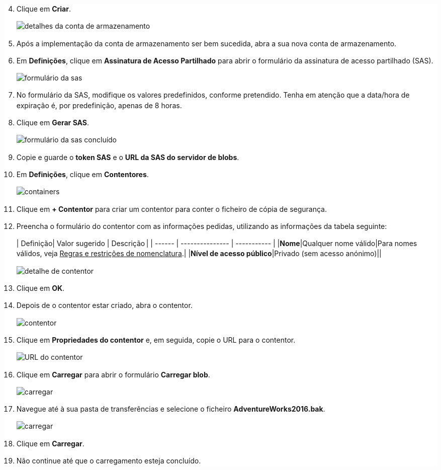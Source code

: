 4. Clique em **Criar**.

   ![detalhes da conta de armazenamento](./media/sql-database-managed-instance-tutorial/storage-account-details.png)

5. Após a implementação da conta de armazenamento ser bem sucedida, abra a sua nova conta de armazenamento.
6. Em **Definições**, clique em **Assinatura de Acesso Partilhado** para abrir o formulário da assinatura de acesso partilhado (SAS).

   ![formulário da sas](./media/sql-database-managed-instance-tutorial/sas-form.png)

7. No formulário da SAS, modifique os valores predefinidos, conforme pretendido. Tenha em atenção que a data/hora de expiração é, por predefinição, apenas de 8 horas.
8. Clique em **Gerar SAS**.

   ![formulário da sas concluído](./media/sql-database-managed-instance-tutorial/sas-generate.png)

9. Copie e guarde o **token SAS** e o **URL da SAS do servidor de blobs**.
10. Em **Definições**, clique em **Contentores**.

    ![containers](./media/sql-database-managed-instance-tutorial/containers.png)

11. Clique em **+ Contentor** para criar um contentor para conter o ficheiro de cópia de segurança.
12. Preencha o formulário do contentor com as informações pedidas, utilizando as informações da tabela seguinte:

    | Definição| Valor sugerido | Descrição |
   | ------ | --------------- | ----------- |
   |**Nome**|Qualquer nome válido|Para nomes válidos, veja [Regras e restrições de nomenclatura](https://docs.microsoft.com/azure/architecture/best-practices/naming-conventions).|
   |**Nível de acesso público**|Privado (sem acesso anónimo)||

    ![detalhe de contentor](./media/sql-database-managed-instance-tutorial/container-detail.png)

13. Clique em **OK**.
14. Depois de o contentor estar criado, abra o contentor.

    ![contentor](./media/sql-database-managed-instance-tutorial/container.png)

15. Clique em **Propriedades do contentor** e, em seguida, copie o URL para o contentor.

    ![URL do contentor](./media/sql-database-managed-instance-tutorial/container-url.png)

16. Clique em **Carregar** para abrir o formulário **Carregar blob**.

    ![carregar](./media/sql-database-managed-instance-tutorial/upload.png)

17. Navegue até à sua pasta de transferências e selecione o ficheiro **AdventureWorks2016.bak**.

    ![carregar](./media/sql-database-managed-instance-tutorial/upload-bak.png)

18. Clique em **Carregar**.
19. Não continue até que o carregamento esteja concluído.
